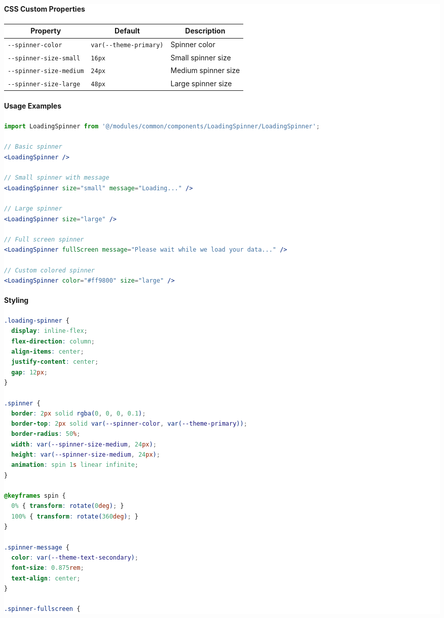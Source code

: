 #### CSS Custom Properties

| Property | Default | Description |
|----------|---------|-------------|
| `--spinner-color` | `var(--theme-primary)` | Spinner color |
| `--spinner-size-small` | `16px` | Small spinner size |
| `--spinner-size-medium` | `24px` | Medium spinner size |
| `--spinner-size-large` | `48px` | Large spinner size |

#### Usage Examples

```jsx
import LoadingSpinner from '@/modules/common/components/LoadingSpinner/LoadingSpinner';

// Basic spinner
<LoadingSpinner />

// Small spinner with message
<LoadingSpinner size="small" message="Loading..." />

// Large spinner
<LoadingSpinner size="large" />

// Full screen spinner
<LoadingSpinner fullScreen message="Please wait while we load your data..." />

// Custom colored spinner
<LoadingSpinner color="#ff9800" size="large" />
```

#### Styling

```css
.loading-spinner {
  display: inline-flex;
  flex-direction: column;
  align-items: center;
  justify-content: center;
  gap: 12px;
}

.spinner {
  border: 2px solid rgba(0, 0, 0, 0.1);
  border-top: 2px solid var(--spinner-color, var(--theme-primary));
  border-radius: 50%;
  width: var(--spinner-size-medium, 24px);
  height: var(--spinner-size-medium, 24px);
  animation: spin 1s linear infinite;
}

@keyframes spin {
  0% { transform: rotate(0deg); }
  100% { transform: rotate(360deg); }
}

.spinner-message {
  color: var(--theme-text-secondary);
  font-size: 0.875rem;
  text-align: center;
}

.spinner-fullscreen {
```